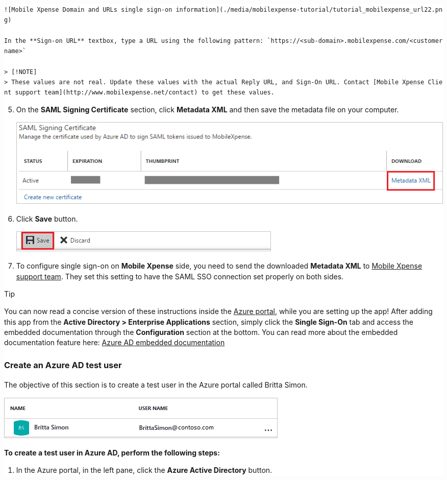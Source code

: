 	![Mobile Xpense Domain and URLs single sign-on information](./media/mobilexpense-tutorial/tutorial_mobilexpense_url22.png)

    In the **Sign-on URL** textbox, type a URL using the following pattern: `https://<sub-domain>.mobilexpense.com/<customername>`
	 
	> [!NOTE] 
	> These values are not real. Update these values with the actual Reply URL, and Sign-On URL. Contact [Mobile Xpense Client support team](http://www.mobilexpense.net/contact) to get these values. 

5. On the **SAML Signing Certificate** section, click **Metadata XML** and then save the metadata file on your computer.

	![The Certificate download link](./media/mobilexpense-tutorial/tutorial_mobilexpense_certificate.png) 

6. Click **Save** button.

	![Configure Single Sign-On Save button](./media/mobilexpense-tutorial/tutorial_general_400.png)

7. To configure single sign-on on **Mobile Xpense** side, you need to send the downloaded **Metadata XML** to [Mobile Xpense support team](http://www.mobilexpense.net/contact). They set this setting to have the SAML SSO connection set properly on both sides.

> [!TIP]
> You can now read a concise version of these instructions inside the [Azure portal](https://portal.azure.com), while you are setting up the app!  After adding this app from the **Active Directory > Enterprise Applications** section, simply click the **Single Sign-On** tab and access the embedded documentation through the **Configuration** section at the bottom. You can read more about the embedded documentation feature here: [Azure AD embedded documentation]( https://go.microsoft.com/fwlink/?linkid=845985)

### Create an Azure AD test user

The objective of this section is to create a test user in the Azure portal called Britta Simon.

   ![Create an Azure AD test user][100]

**To create a test user in Azure AD, perform the following steps:**

1. In the Azure portal, in the left pane, click the **Azure Active Directory** button.


[1]: ./media/mobilexpense-tutorial/tutorial_general_01.png
[2]: ./media/mobilexpense-tutorial/tutorial_general_02.png
[3]: ./media/mobilexpense-tutorial/tutorial_general_03.png
[4]: ./media/mobilexpense-tutorial/tutorial_general_04.png
[100]: ./media/mobilexpense-tutorial/tutorial_general_100.png
[200]: ./media/mobilexpense-tutorial/tutorial_general_200.png
[201]: ./media/mobilexpense-tutorial/tutorial_general_201.png
[202]: ./media/mobilexpense-tutorial/tutorial_general_202.png
[203]: ./media/mobilexpense-tutorial/tutorial_general_203.png